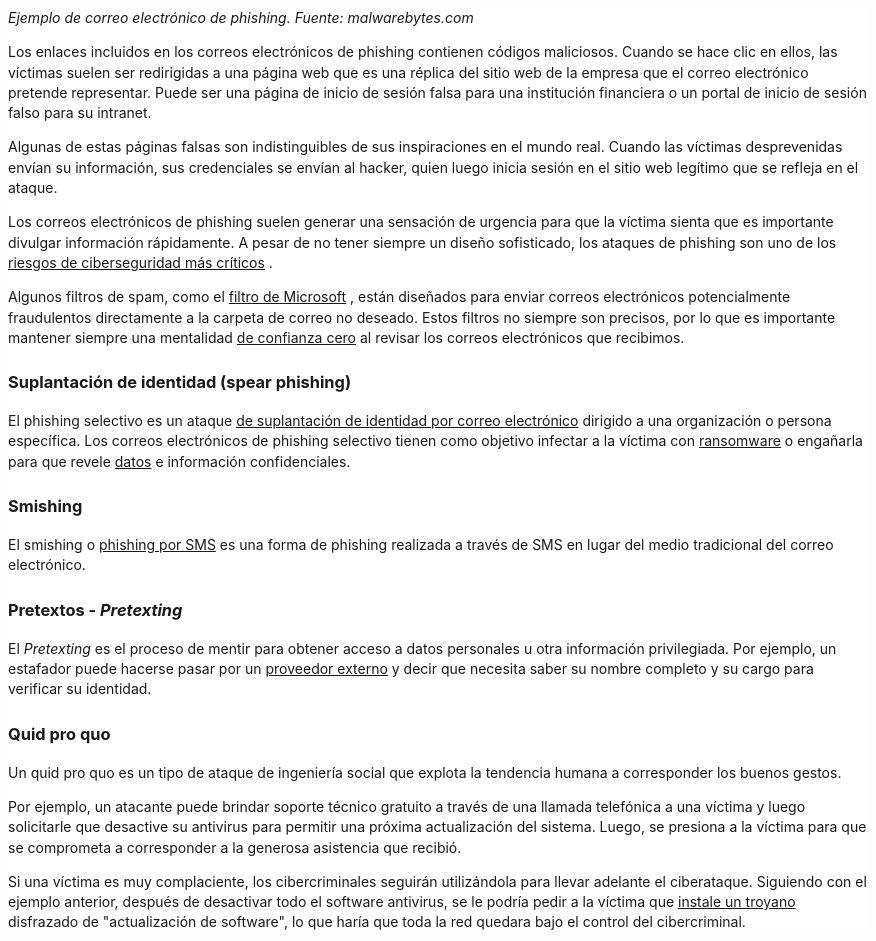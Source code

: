 *Ejemplo de correo electrónico de phishing. Fuente: malwarebytes.com*

Los enlaces incluidos en los correos electrónicos de phishing contienen códigos maliciosos. Cuando se hace clic en ellos, las víctimas suelen ser redirigidas a una página web que es una réplica del sitio web de la empresa que el correo electrónico pretende representar. Puede ser una página de inicio de sesión falsa para una institución financiera o un portal de inicio de sesión falso para su intranet.

Algunas de estas páginas falsas son indistinguibles de sus inspiraciones en el mundo real. Cuando las víctimas desprevenidas envían su información, sus credenciales se envían al hacker, quien luego inicia sesión en el sitio web legítimo que se refleja en el ataque.

Los correos electrónicos de phishing suelen generar una sensación de urgencia para que la víctima sienta que es importante divulgar información rápidamente. A pesar de no tener siempre un diseño sofisticado, los ataques de phishing son uno de los [riesgos de ciberseguridad más críticos](https://www.upguard.com/blog/cybersecurity-risk) .

Algunos filtros de spam, como el [filtro de Microsoft](https://support.microsoft.com/en-gb/office/overview-of-the-junk-email-filter-5ae3ea8e-cf41-4fa0-b02a-3b96e21de089) , están diseñados para enviar correos electrónicos potencialmente fraudulentos directamente a la carpeta de correo no deseado. Estos filtros no siempre son precisos, por lo que es importante mantener siempre una mentalidad [de confianza cero](https://www.upguard.com/blog/prevent-supply-chain-attacks-with-zero-trust-architecture) al revisar los correos electrónicos que recibimos.

### Suplantación de identidad (spear phishing)

El phishing selectivo es un ataque [de suplantación de identidad por correo electrónico](https://www.upguard.com/blog/email-spoofing) dirigido a una organización o persona específica. Los correos electrónicos de phishing selectivo tienen como objetivo infectar a la víctima con [ransomware](https://www.upguard.com/blog/ransomware) o engañarla para que revele [datos](https://www.upguard.com/blog/sensitive-data) e información confidenciales.  

### Smishing

El smishing o [phishing por SMS](https://www.upguard.com/blog/can-sim-cards-get-hacked) es una forma de phishing realizada a través de SMS en lugar del medio tradicional del correo electrónico.

### Pretextos - *Pretexting*

El *Pretexting* es el proceso de mentir para obtener acceso a datos personales u otra información privilegiada. Por ejemplo, un estafador puede hacerse pasar por un [proveedor externo](https://www.upguard.com/blog/third-party-vendor) y decir que necesita saber su nombre completo y su cargo para verificar su identidad.

### Quid pro quo

Un quid pro quo es un tipo de ataque de ingeniería social que explota la tendencia humana a corresponder los buenos gestos.

Por ejemplo, un atacante puede brindar soporte técnico gratuito a través de una llamada telefónica a una víctima y luego solicitarle que desactive su antivirus para permitir una próxima actualización del sistema. Luego, se presiona a la víctima para que se comprometa a corresponder a la generosa asistencia que recibió.

Si una víctima es muy complaciente, los cibercriminales seguirán utilizándola para llevar adelante el ciberataque. Siguiendo con el ejemplo anterior, después de desactivar todo el software antivirus, se le podría pedir a la víctima que [instale un troyano](https://www.upguard.com/blog/what-are-web-shell-attacks) disfrazado de "actualización de software", lo que haría que toda la red quedara bajo el control del cibercriminal.
